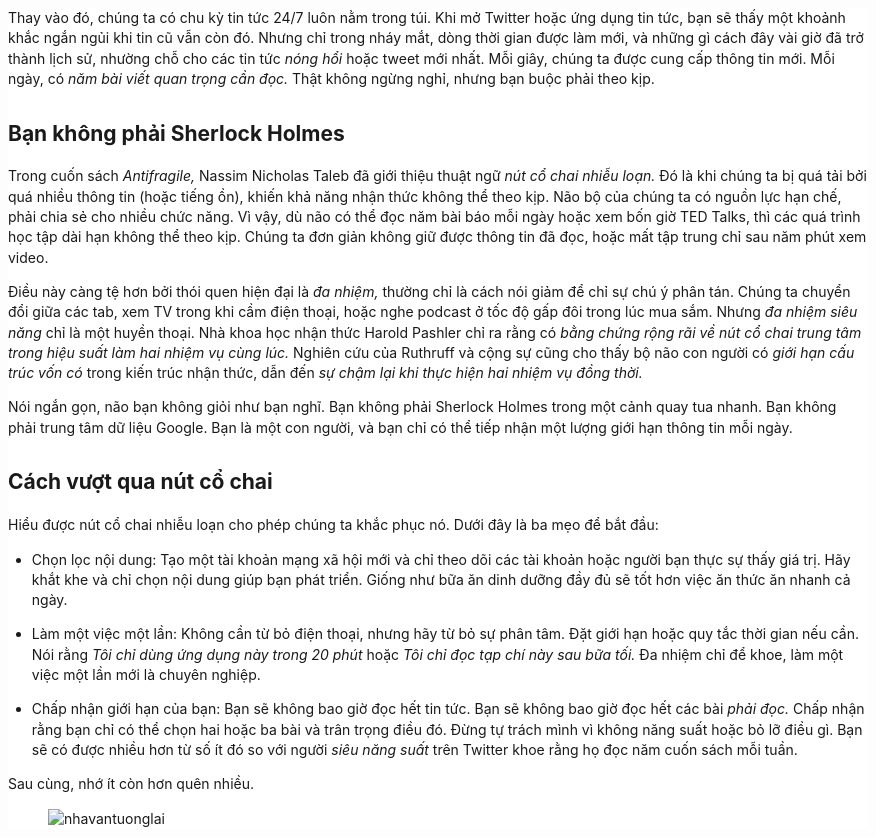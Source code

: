 Thay vào đó, chúng ta có chu kỳ tin tức 24/7 luôn nằm trong túi. Khi mở Twitter hoặc ứng dụng tin tức, bạn sẽ thấy một khoảnh khắc ngắn ngủi khi tin cũ vẫn còn đó. Nhưng chỉ trong nháy mắt, dòng thời gian được làm mới, và những gì cách đây vài giờ đã trở thành lịch sử, nhường chỗ cho các tin tức _nóng hổi_ hoặc tweet mới nhất. Mỗi giây, chúng ta được cung cấp thông tin mới. Mỗi ngày, có _năm bài viết quan trọng cần đọc._ Thật không ngừng nghỉ, nhưng bạn buộc phải theo kịp.

## Bạn không phải Sherlock Holmes

Trong cuốn sách _Antifragile,_ Nassim Nicholas Taleb đã giới thiệu thuật ngữ _nút cổ chai nhiễu loạn._ Đó là khi chúng ta bị quá tải bởi quá nhiều thông tin (hoặc tiếng ồn), khiến khả năng nhận thức không thể theo kịp. Não bộ của chúng ta có nguồn lực hạn chế, phải chia sẻ cho nhiều chức năng. Vì vậy, dù não có thể đọc năm bài báo mỗi ngày hoặc xem bốn giờ TED Talks, thì các quá trình học tập dài hạn không thể theo kịp. Chúng ta đơn giản không giữ được thông tin đã đọc, hoặc mất tập trung chỉ sau năm phút xem video.

Điều này càng tệ hơn bởi thói quen hiện đại là _đa nhiệm,_ thường chỉ là cách nói giảm để chỉ sự chú ý phân tán. Chúng ta chuyển đổi giữa các tab, xem TV trong khi cầm điện thoại, hoặc nghe podcast ở tốc độ gấp đôi trong lúc mua sắm. Nhưng _đa nhiệm siêu năng_ chỉ là một huyền thoại. Nhà khoa học nhận thức Harold Pashler chỉ ra rằng có _bằng chứng rộng rãi về nút cổ chai trung tâm trong hiệu suất làm hai nhiệm vụ cùng lúc._ Nghiên cứu của Ruthruff và cộng sự cũng cho thấy bộ não con người có _giới hạn cấu trúc vốn có_ trong kiến trúc nhận thức, dẫn đến _sự chậm lại khi thực hiện hai nhiệm vụ đồng thời._

Nói ngắn gọn, não bạn không giỏi như bạn nghĩ. Bạn không phải Sherlock Holmes trong một cảnh quay tua nhanh. Bạn không phải trung tâm dữ liệu Google. Bạn là một con người, và bạn chỉ có thể tiếp nhận một lượng giới hạn thông tin mỗi ngày.

## Cách vượt qua nút cổ chai

Hiểu được nút cổ chai nhiễu loạn cho phép chúng ta khắc phục nó. Dưới đây là ba mẹo để bắt đầu:

- Chọn lọc nội dung: Tạo một tài khoản mạng xã hội mới và chỉ theo dõi các tài khoản hoặc người bạn thực sự thấy giá trị. Hãy khắt khe và chỉ chọn nội dung giúp bạn phát triển. Giống như bữa ăn dinh dưỡng đầy đủ sẽ tốt hơn việc ăn thức ăn nhanh cả ngày.

- Làm một việc một lần: Không cần từ bỏ điện thoại, nhưng hãy từ bỏ sự phân tâm. Đặt giới hạn hoặc quy tắc thời gian nếu cần. Nói rằng _Tôi chỉ dùng ứng dụng này trong 20 phút_ hoặc _Tôi chỉ đọc tạp chí này sau bữa tối._ Đa nhiệm chỉ để khoe, làm một việc một lần mới là chuyên nghiệp.

- Chấp nhận giới hạn của bạn: Bạn sẽ không bao giờ đọc hết tin tức. Bạn sẽ không bao giờ đọc hết các bài _phải đọc._ Chấp nhận rằng bạn chỉ có thể chọn hai hoặc ba bài và trân trọng điều đó. Đừng tự trách mình vì không năng suất hoặc bỏ lỡ điều gì. Bạn sẽ có được nhiều hơn từ số ít đó so với người _siêu năng suất_ trên Twitter khoe rằng họ đọc năm cuốn sách mỗi tuần.

Sau cùng, nhớ ít còn hơn quên nhiều.

<figure><img src="https://banmaixanh.vercel.app/image/cover/001-345.jpg" alt="nhavantuonglai" title="nhavantuonglai" height=100% width=100%><figcaption><p></p></figcaption></figure>
